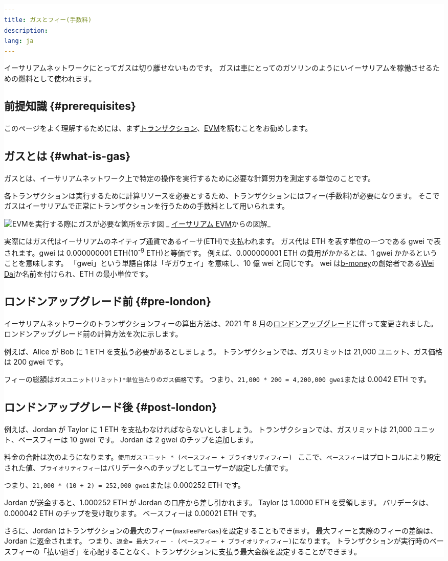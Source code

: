 ```yaml
---
title: ガスとフィー(手数料)
description:
lang: ja
---
```


イーサリアムネットワークにとってガスは切り離せないものです。 ガスは車にとってのガソリンのようにいイーサリアムを稼働させるための燃料として使われます。

## 前提知識 {#prerequisites}

このページをよく理解するためには、まず[トランザクション](/developers/docs/transactions/)、[EVM](/developers/docs/evm/)を読むことをお勧めします。

## ガスとは {#what-is-gas}

ガスとは、イーサリアムネットワーク上で特定の操作を実行するために必要な計算労力を測定する単位のことです。

各トランザクションは実行するために計算リソースを必要とするため、トランザクションにはフィー(手数料)が必要になります。 そこでガスはイーサリアムで正常にトランザクションを行うための手数料として用いられます。

![EVMを実行する際にガスが必要な箇所を示す図](./gas.png) _ [イーサリアム EVM](https://takenobu-hs.github.io/downloads/ethereum_evm_illustrated.pdf)からの図解_

実際にはガス代はイーサリアムのネイティブ通貨であるイーサ(ETH)で支払われます。 ガス代は ETH を表す単位の一つである gwei で表されます。gwei は 0.000000001 ETH(10<sup>-9</sup> ETH)と等価です。 例えば、0.000000001 ETH の費用がかかるとは、1 gwei かかるということを意味します。 「gwei」という単語自体は「ギガウェイ」を意味し、10 億 wei と同じです。 wei は[b-money](https://www.investopedia.com/terms/b/bmoney.asp)の創始者である[Wei Dai](https://wikipedia.org/wiki/Wei_Dai)か名前を付けられ、ETH の最小単位です。

## ロンドンアップグレード前 {#pre-london}

イーサリアムネットワークのトランザクションフィーの算出方法は、2021 年 8 月の[ロンドンアップグレード](/history/#london)に伴って変更されました。 ロンドンアップグレード前の計算方法を次に示します。

例えば、Alice が Bob に 1 ETH を支払う必要があるとしましょう。 トランザクションでは、ガスリミットは 21,000 ユニット、ガス価格は 200 gwei です。

フィーの総額は`ガスユニット(リミット)*単位当たりのガス価格`です。 つまり、`21,000 * 200 = 4,200,000 gwei`または 0.0042 ETH です。

## ロンドンアップグレード後 {#post-london}

例えば、Jordan が Taylor に 1 ETH を支払わなければならないとしましょう。 トランザクションでは、ガスリミットは 21,000 ユニット、ベースフィーは 10 gwei です。 Jordan は 2 gwei のチップを追加します。

料金の合計は次のようになります。`使用ガスユニット * (ベースフィー + プライオリティフィー) ` ここで、`ベースフィー`はプロトコルにより設定された値、`プライオリティフィー`はバリデータへのチップとしてユーザーが設定した値です。

つまり、`21,000 * (10 + 2) = 252,000 gwei`または 0.000252 ETH です。

Jordan が送金すると、1.000252 ETH が Jordan の口座から差し引かれます。 Taylor は 1.0000 ETH を受領します。 バリデータは、0.000042 ETH のチップを受け取ります。 ベースフィーは 0.00021 ETH です。

さらに、Jordan はトランザクションの最大のフィー(`maxFeePerGas`)を設定することもできます。 最大フィーと実際のフィーの差額は、Jordan に返金されます。 つまり、`返金= 最大フィー - (ベースフィー + プライオリティフィー)`になります。 トランザクションが実行時のベースフィーの「払い過ぎ」を心配することなく、トランザクションに支払う最大金額を設定することができます。
